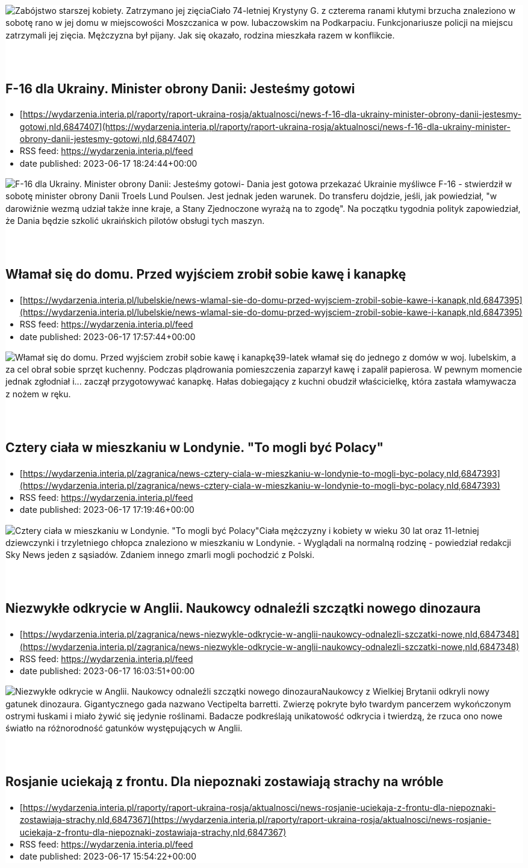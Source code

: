 <p><a href="https://wydarzenia.interia.pl/podkarpackie/news-zabojstwo-starszej-kobiety-zatrzymano-jej-ziecia,nId,6847409"><img align="left" alt="Zabójstwo starszej  kobiety. Zatrzymano jej zięcia" src="https://i.iplsc.com/zabojstwo-starszej-kobiety-zatrzymano-jej-ziecia/0003BI58QKNJUMK1-C321.jpg" /></a>Ciało 74-letniej Krystyny G. z czterema ranami kłutymi brzucha znaleziono w sobotę rano w jej domu w miejscowości Moszczanica w pow. lubaczowskim na Podkarpaciu. Funkcjonariusze policji na miejscu zatrzymali jej zięcia. Mężczyzna był pijany. Jak się okazało, rodzina mieszkała razem w konflikcie.</p><br clear="all" />

## F-16 dla Ukrainy. Minister obrony Danii: Jesteśmy gotowi
 - [https://wydarzenia.interia.pl/raporty/raport-ukraina-rosja/aktualnosci/news-f-16-dla-ukrainy-minister-obrony-danii-jestesmy-gotowi,nId,6847407](https://wydarzenia.interia.pl/raporty/raport-ukraina-rosja/aktualnosci/news-f-16-dla-ukrainy-minister-obrony-danii-jestesmy-gotowi,nId,6847407)
 - RSS feed: https://wydarzenia.interia.pl/feed
 - date published: 2023-06-17 18:24:44+00:00

<p><a href="https://wydarzenia.interia.pl/raporty/raport-ukraina-rosja/aktualnosci/news-f-16-dla-ukrainy-minister-obrony-danii-jestesmy-gotowi,nId,6847407"><img align="left" alt="F-16 dla Ukrainy. Minister obrony Danii: Jesteśmy gotowi" src="https://i.iplsc.com/f-16-dla-ukrainy-minister-obrony-danii-jestesmy-gotowi/000GR37AKIUTH1OD-C321.jpg" /></a>- Dania jest gotowa przekazać Ukrainie myśliwce F-16 - stwierdził w sobotę minister obrony Danii Troels Lund Poulsen. Jest jednak jeden warunek. Do transferu dojdzie, jeśli, jak powiedział, &quot;w darowiźnie wezmą udział także inne kraje, a Stany Zjednoczone wyrażą na to zgodę&quot;. Na początku tygodnia polityk zapowiedział, że Dania będzie szkolić ukraińskich pilotów obsługi tych maszyn.</p><br clear="all" />

## Włamał się do domu. Przed wyjściem zrobił sobie kawę i kanapkę
 - [https://wydarzenia.interia.pl/lubelskie/news-wlamal-sie-do-domu-przed-wyjsciem-zrobil-sobie-kawe-i-kanapk,nId,6847395](https://wydarzenia.interia.pl/lubelskie/news-wlamal-sie-do-domu-przed-wyjsciem-zrobil-sobie-kawe-i-kanapk,nId,6847395)
 - RSS feed: https://wydarzenia.interia.pl/feed
 - date published: 2023-06-17 17:57:44+00:00

<p><a href="https://wydarzenia.interia.pl/lubelskie/news-wlamal-sie-do-domu-przed-wyjsciem-zrobil-sobie-kawe-i-kanapk,nId,6847395"><img align="left" alt="Włamał się do domu. Przed wyjściem zrobił sobie kawę i kanapkę" src="https://i.iplsc.com/wlamal-sie-do-domu-przed-wyjsciem-zrobil-sobie-kawe-i-kanapk/000HAIVHVSA2EVAR-C321.jpg" /></a>39-latek włamał się do jednego z domów w woj. lubelskim, a za cel obrał sobie sprzęt kuchenny. Podczas plądrowania pomieszczenia zaparzył kawę i zapalił papierosa. W pewnym momencie jednak zgłodniał i... zaczął przygotowywać kanapkę. Hałas dobiegający z kuchni obudził właścicielkę, która zastała włamywacza z nożem w ręku.</p><br clear="all" />

## Cztery ciała w mieszkaniu w Londynie. "To mogli być Polacy"
 - [https://wydarzenia.interia.pl/zagranica/news-cztery-ciala-w-mieszkaniu-w-londynie-to-mogli-byc-polacy,nId,6847393](https://wydarzenia.interia.pl/zagranica/news-cztery-ciala-w-mieszkaniu-w-londynie-to-mogli-byc-polacy,nId,6847393)
 - RSS feed: https://wydarzenia.interia.pl/feed
 - date published: 2023-06-17 17:19:46+00:00

<p><a href="https://wydarzenia.interia.pl/zagranica/news-cztery-ciala-w-mieszkaniu-w-londynie-to-mogli-byc-polacy,nId,6847393"><img align="left" alt="Cztery ciała w mieszkaniu w Londynie. &quot;To mogli być Polacy&quot;" src="https://i.iplsc.com/cztery-ciala-w-mieszkaniu-w-londynie-to-mogli-byc-polacy/000HAITI2HB5QBCR-C321.jpg" /></a>Ciała mężczyzny i kobiety w wieku 30 lat oraz 11-letniej dziewczynki i trzyletniego chłopca znaleziono w mieszkaniu w Londynie. - Wyglądali na normalną rodzinę - powiedział redakcji Sky News jeden z sąsiadów. Zdaniem innego zmarli mogli pochodzić z Polski.</p><br clear="all" />

## Niezwykłe odkrycie w Anglii. Naukowcy odnaleźli szczątki nowego dinozaura
 - [https://wydarzenia.interia.pl/zagranica/news-niezwykle-odkrycie-w-anglii-naukowcy-odnalezli-szczatki-nowe,nId,6847348](https://wydarzenia.interia.pl/zagranica/news-niezwykle-odkrycie-w-anglii-naukowcy-odnalezli-szczatki-nowe,nId,6847348)
 - RSS feed: https://wydarzenia.interia.pl/feed
 - date published: 2023-06-17 16:03:51+00:00

<p><a href="https://wydarzenia.interia.pl/zagranica/news-niezwykle-odkrycie-w-anglii-naukowcy-odnalezli-szczatki-nowe,nId,6847348"><img align="left" alt="Niezwykłe odkrycie w Anglii. Naukowcy odnaleźli szczątki nowego dinozaura" src="https://i.iplsc.com/niezwykle-odkrycie-w-anglii-naukowcy-odnalezli-szczatki-nowe/000HAIKQGSJFI8OP-C321.jpg" /></a>Naukowcy z Wielkiej Brytanii odkryli nowy gatunek dinozaura. Gigantycznego gada nazwano Vectipelta barretti. Zwierzę pokryte było twardym pancerzem wykończonym ostrymi łuskami i miało żywić się jedynie roślinami. Badacze podkreślają unikatowość odkrycia i twierdzą, że rzuca ono nowe światło na różnorodność gatunków występujących w Anglii.</p><br clear="all" />

## Rosjanie uciekają z frontu. Dla niepoznaki zostawiają strachy na wróble
 - [https://wydarzenia.interia.pl/raporty/raport-ukraina-rosja/aktualnosci/news-rosjanie-uciekaja-z-frontu-dla-niepoznaki-zostawiaja-strachy,nId,6847367](https://wydarzenia.interia.pl/raporty/raport-ukraina-rosja/aktualnosci/news-rosjanie-uciekaja-z-frontu-dla-niepoznaki-zostawiaja-strachy,nId,6847367)
 - RSS feed: https://wydarzenia.interia.pl/feed
 - date published: 2023-06-17 15:54:22+00:00
